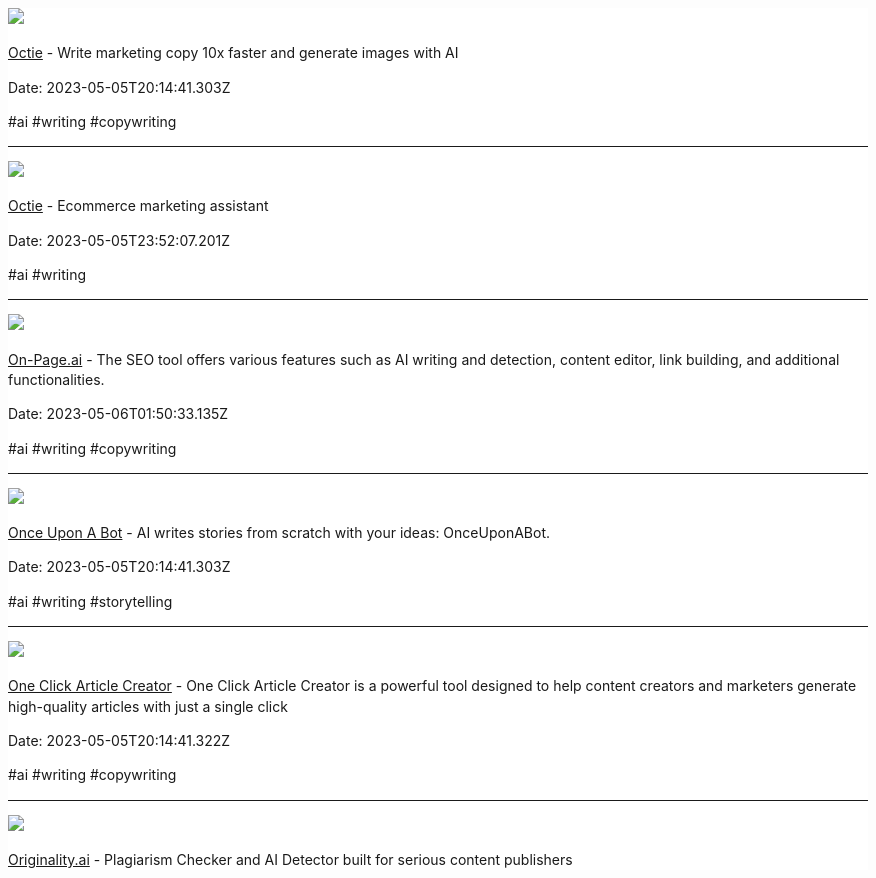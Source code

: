 ![](https://octie.ai/octie_twitter.jpeg)

[Octie](https://octie.ai) - Write marketing copy 10x faster and generate images with AI

Date: 2023-05-05T20:14:41.303Z

#ai #writing #copywriting

---

![](https://www.cuetap.com/mobile_hero.jpg)

[Octie](https://cuetap.com) - Ecommerce marketing assistant

Date: 2023-05-05T23:52:07.201Z

#ai #writing

---

![](https://on-page.ai/pages/wp-content/uploads/2021/08/on-page-logo7.png)

[On-Page.ai](https://on-page.ai) - The SEO tool offers various features such as AI writing and detection, content editor, link building, and additional functionalities.

Date: 2023-05-06T01:50:33.135Z

#ai #writing #copywriting

---

![](https://imagetoprompt.s3.amazonaws.com/social.png)

[Once Upon A Bot](https://onceuponabot.com) - AI writes stories from scratch with your ideas: OnceUponABot.

Date: 2023-05-05T20:14:41.303Z

#ai #writing #storytelling

---

![](https://storage.googleapis.com/buildai-4bad5.appspot.com/apps/screenshot/meal-mate-guru-5e9ca.png?GoogleAccessId=firebase-adminsdk-luuil%40buildai-4bad5.iam.gserviceaccount.com&Expires=16553721600&Signature=hr0wVuh77OoWEyDoHA4cME7cc%2FjUC26avIxdI8olv9a0VXZJ6e0ZOcEhWWe3AkfDiGCE%2FgHVPiBhWZ5boorc7O%2FJLTd5ZI8lBgTWIzmNRxTisDjHDBTetBT9YOe0pQDzeEhwwFWG41pSHo%2Bh6%2BNiO2hWu%2B5uu8L4m3DnKvLeAM71VzKEFPGZXh7b5v8Sy7ZpVTJqZTmv8CkIOoodoS4XSWmi3A54coUBtcSBXsGfR3qAB5wsILZJlGfWCQ8AKQ%2Fc%2B%2FhlDF%2FS5oMd1eiV%2BegWFdIUoJwd9Q%2BkvRGlMpTHBHCJQnS1vFpF4XbEmy7TYze4T1oVoXKkbjLBMGL5WCkpFQ%3D%3D)

[One Click Article Creator](https://www.buildai.space/app/meal-mate-guru-5e9ca) - One Click Article Creator is a powerful tool designed to help content creators and marketers generate high-quality articles with just a single click

Date: 2023-05-05T20:14:41.322Z

#ai #writing #copywriting

---

![](https://assets-global.website-files.com/63ee996e404f6475c7b177b3/642b36ad9bd0484c5047af46_og-image-1.jpg)

[Originality.ai](https://originality.ai) - Plagiarism Checker and AI Detector built for serious content publishers
